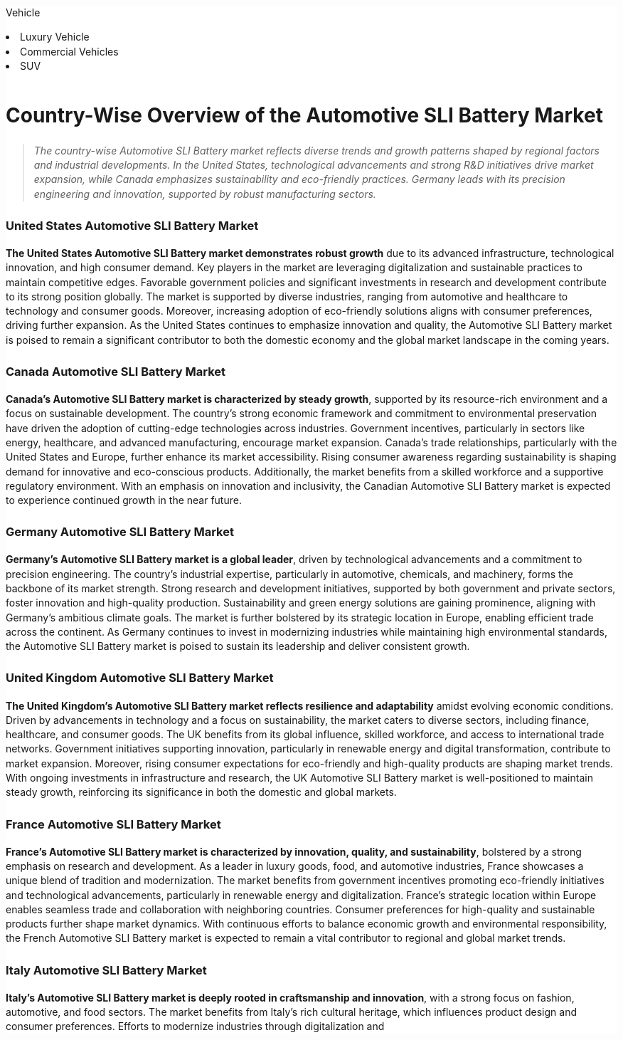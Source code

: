 Vehicle</li><li>Luxury Vehicle</li><li>Commercial Vehicles</li><li>SUV</li></ul><h1><span class="">Country-Wise Overview of the Automotive SLI Battery Market<br /></span></h1><blockquote><p><em><span class="">The country-wise Automotive SLI Battery market reflects diverse trends and growth patterns shaped by regional factors and industrial developments. In the United States, technological advancements and strong R&amp;D initiatives drive market expansion, while Canada emphasizes sustainability and eco-friendly practices. Germany leads with its precision engineering and innovation, supported by robust manufacturing sectors.</span></em></p></blockquote><h3><strong>United States Automotive SLI Battery Market</strong></h3><p><strong>The United States Automotive SLI Battery market demonstrates robust growth</strong> due to its advanced infrastructure, technological innovation, and high consumer demand. Key players in the market are leveraging digitalization and sustainable practices to maintain competitive edges. Favorable government policies and significant investments in research and development contribute to its strong position globally. The market is supported by diverse industries, ranging from automotive and healthcare to technology and consumer goods. Moreover, increasing adoption of eco-friendly solutions aligns with consumer preferences, driving further expansion. As the United States continues to emphasize innovation and quality, the Automotive SLI Battery market is poised to remain a significant contributor to both the domestic economy and the global market landscape in the coming years.</p><h3><strong>Canada Automotive SLI Battery Market</strong></h3><p><strong>Canada&rsquo;s Automotive SLI Battery market is characterized by steady growth</strong>, supported by its resource-rich environment and a focus on sustainable development. The country&rsquo;s strong economic framework and commitment to environmental preservation have driven the adoption of cutting-edge technologies across industries. Government incentives, particularly in sectors like energy, healthcare, and advanced manufacturing, encourage market expansion. Canada&rsquo;s trade relationships, particularly with the United States and Europe, further enhance its market accessibility. Rising consumer awareness regarding sustainability is shaping demand for innovative and eco-conscious products. Additionally, the market benefits from a skilled workforce and a supportive regulatory environment. With an emphasis on innovation and inclusivity, the Canadian Automotive SLI Battery market is expected to experience continued growth in the near future.</p><h3><strong>Germany Automotive SLI Battery Market</strong></h3><p><strong>Germany&rsquo;s Automotive SLI Battery market is a global leader</strong>, driven by technological advancements and a commitment to precision engineering. The country&rsquo;s industrial expertise, particularly in automotive, chemicals, and machinery, forms the backbone of its market strength. Strong research and development initiatives, supported by both government and private sectors, foster innovation and high-quality production. Sustainability and green energy solutions are gaining prominence, aligning with Germany&rsquo;s ambitious climate goals. The market is further bolstered by its strategic location in Europe, enabling efficient trade across the continent. As Germany continues to invest in modernizing industries while maintaining high environmental standards, the Automotive SLI Battery market is poised to sustain its leadership and deliver consistent growth.</p><h3><strong>United Kingdom Automotive SLI Battery Market</strong></h3><p><strong>The United Kingdom&rsquo;s Automotive SLI Battery market reflects resilience and adaptability</strong> amidst evolving economic conditions. Driven by advancements in technology and a focus on sustainability, the market caters to diverse sectors, including finance, healthcare, and consumer goods. The UK benefits from its global influence, skilled workforce, and access to international trade networks. Government initiatives supporting innovation, particularly in renewable energy and digital transformation, contribute to market expansion. Moreover, rising consumer expectations for eco-friendly and high-quality products are shaping market trends. With ongoing investments in infrastructure and research, the UK Automotive SLI Battery market is well-positioned to maintain steady growth, reinforcing its significance in both the domestic and global markets.</p><h3><strong>France Automotive SLI Battery Market</strong></h3><p><strong>France&rsquo;s Automotive SLI Battery market is characterized by innovation, quality, and sustainability</strong>, bolstered by a strong emphasis on research and development. As a leader in luxury goods, food, and automotive industries, France showcases a unique blend of tradition and modernization. The market benefits from government incentives promoting eco-friendly initiatives and technological advancements, particularly in renewable energy and digitalization. France&rsquo;s strategic location within Europe enables seamless trade and collaboration with neighboring countries. Consumer preferences for high-quality and sustainable products further shape market dynamics. With continuous efforts to balance economic growth and environmental responsibility, the French Automotive SLI Battery market is expected to remain a vital contributor to regional and global market trends.</p><h3><strong>Italy Automotive SLI Battery Market</strong></h3><p><strong>Italy&rsquo;s Automotive SLI Battery market is deeply rooted in craftsmanship and innovation</strong>, with a strong focus on fashion, automotive, and food sectors. The market benefits from Italy&rsquo;s rich cultural heritage, which influences product design and consumer preferences. Efforts to modernize industries through digitalization and